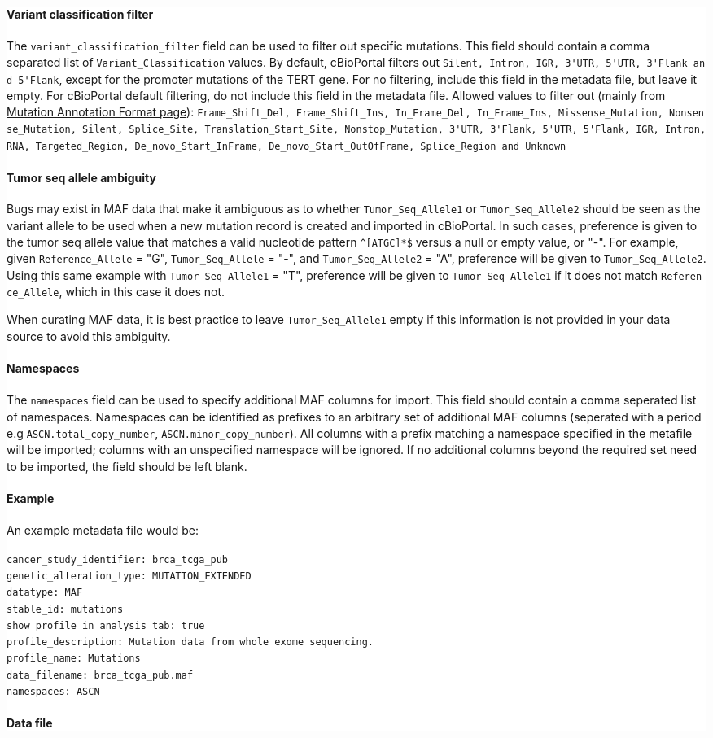 #### Variant classification filter

The `variant_classification_filter` field can be used to filter out specific mutations. This field should contain a comma separated list of `Variant_Classification` values. By default, cBioPortal filters out `Silent, Intron, IGR, 3'UTR, 5'UTR, 3'Flank and 5'Flank`, except for the promoter mutations of the TERT gene. For no filtering, include this field in the metadata file, but leave it empty. For cBioPortal default filtering, do not include this field in the metadata file. Allowed values to filter out \(mainly from [Mutation Annotation Format page](https://docs.gdc.cancer.gov/Data/File_Formats/MAF_Format/)\): `Frame_Shift_Del, Frame_Shift_Ins, In_Frame_Del, In_Frame_Ins, Missense_Mutation, Nonsense_Mutation, Silent, Splice_Site, Translation_Start_Site, Nonstop_Mutation, 3'UTR, 3'Flank, 5'UTR, 5'Flank, IGR, Intron, RNA, Targeted_Region, De_novo_Start_InFrame, De_novo_Start_OutOfFrame, Splice_Region and Unknown`

#### Tumor seq allele ambiguity

Bugs may exist in MAF data that make it ambiguous as to whether `Tumor_Seq_Allele1` or `Tumor_Seq_Allele2` should be seen as the variant allele to be used when a new mutation record is created and imported in cBioPortal. In such cases, preference is given to the tumor seq allele value that matches a valid nucleotide pattern `^[ATGC]*$` versus a null or empty value, or "-". For example, given `Reference_Allele` = "G", `Tumor_Seq_Allele` = "-", and `Tumor_Seq_Allele2` = "A", preference will be given to `Tumor_Seq_Allele2`. Using this same example with `Tumor_Seq_Allele1` = "T", preference will be given to `Tumor_Seq_Allele1` if it does not match `Reference_Allele`, which in this case it does not.

When curating MAF data, it is best practice to leave `Tumor_Seq_Allele1` empty if this information is not provided in your data source to avoid this ambiguity.

#### Namespaces

The `namespaces` field can be used to specify additional MAF columns for import. This field should contain a comma seperated list of namespaces. Namespaces can be identified as prefixes to an arbitrary set of additional MAF columns \(seperated with a period e.g `ASCN.total_copy_number`, `ASCN.minor_copy_number`\). All columns with a prefix matching a namespace specified in the metafile will be imported; columns with an unspecified namespace will be ignored. If no additional columns beyond the required set need to be imported, the field should be left blank.

#### Example

An example metadata file would be:

```text
cancer_study_identifier: brca_tcga_pub
genetic_alteration_type: MUTATION_EXTENDED
datatype: MAF
stable_id: mutations
show_profile_in_analysis_tab: true
profile_description: Mutation data from whole exome sequencing.
profile_name: Mutations
data_filename: brca_tcga_pub.maf
namespaces: ASCN
```

#### Data file
